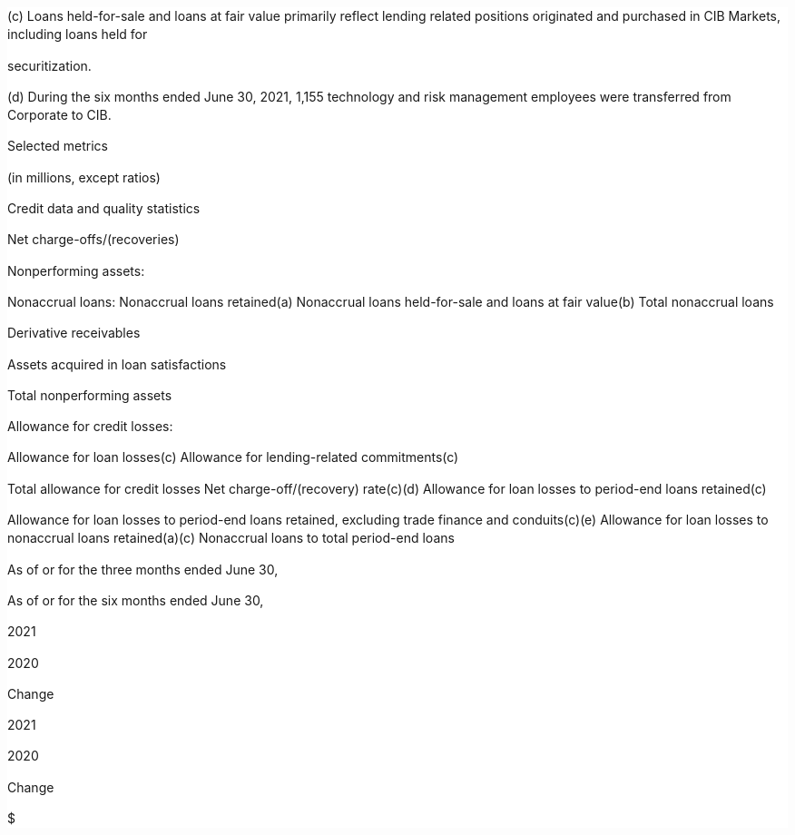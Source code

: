 (c) Loans held-for-sale and loans at fair value primarily reflect lending related positions originated and purchased in CIB Markets, including loans held for

securitization.

(d) During the six months ended June 30, 2021, 1,155 technology and risk management employees were transferred from Corporate to CIB.

Selected metrics

(in millions, except ratios)

Credit data and quality statistics

Net charge-offs/(recoveries)

Nonperforming assets:

Nonaccrual loans:
Nonaccrual loans retained(a)
Nonaccrual loans held-for-sale and loans at fair value(b)
Total nonaccrual loans

Derivative receivables

Assets acquired in loan satisfactions

Total nonperforming assets

Allowance for credit losses:

Allowance for loan losses(c)
Allowance for lending-related commitments(c)

Total allowance for credit losses
Net charge-off/(recovery) rate(c)(d)
Allowance for loan losses to period-end loans retained(c)

Allowance for loan losses to period-end loans retained,
excluding trade finance and conduits(c)(e)
Allowance for loan losses to nonaccrual loans retained(a)(c)
Nonaccrual loans to total period-end loans

As of or for the three months
ended June 30,

As of or for the six months
ended June 30,

2021

2020

Change

2021

2020

Change

$
